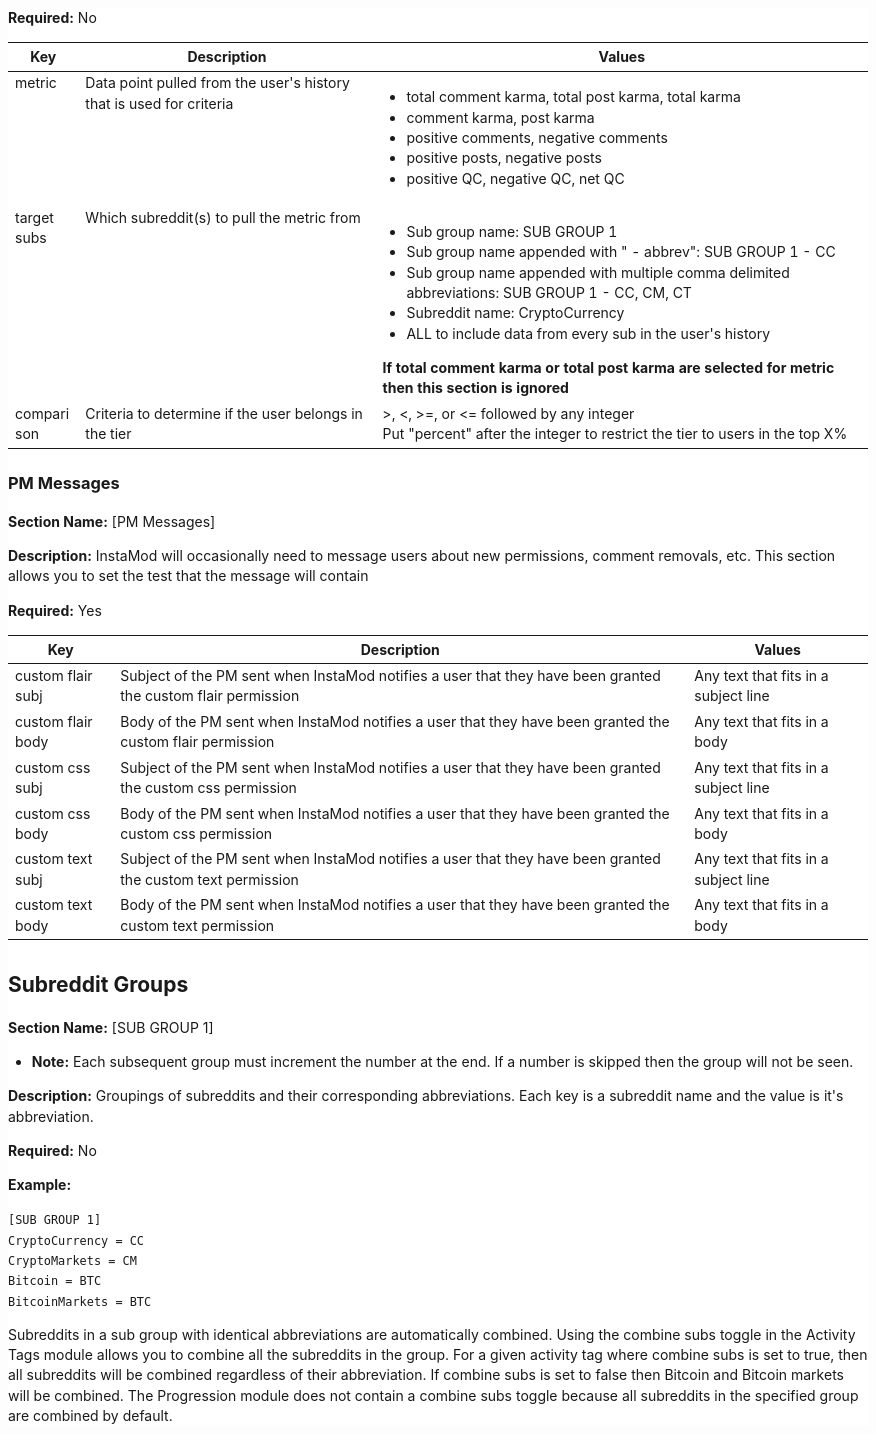 **Required:** No

| Key | Description | Values |
| ----------- | ----------- | ----------- |
| metric | Data point pulled from the user's history that is used for criteria | <ul><li>total comment karma, total post karma, total karma</li><li>comment karma, post karma</li><li>positive comments, negative comments</li><li>positive posts, negative posts</li><li>positive QC, negative QC, net QC |
| target subs | Which subreddit(s) to pull the metric from | <ul><li>Sub group name: SUB GROUP 1</li><li>Sub group name appended with " - abbrev": SUB GROUP 1 - CC</li><li>Sub group name appended with multiple comma delimited abbreviations: SUB GROUP 1 - CC, CM, CT</li><li>Subreddit name: CryptoCurrency</li><li>ALL to include data from every sub in the user's history</li></ul> **If total comment karma or total post karma are selected for metric then this section is ignored**|
| comparison | Criteria to determine if the user belongs in the tier | \>, <, >=, or <= followed by any integer <br />Put "percent" after the integer to restrict the tier to users in the top X% |

### PM Messages

**Section Name:** [PM Messages]

**Description:** InstaMod will occasionally need to message users about new permissions, comment removals, etc. This section allows you to set the test that the message will contain

**Required:** Yes

| Key | Description | Values |
| ----------- | ----------- | ----------- |
| custom flair subj | Subject of the PM sent when InstaMod notifies a user that they have been granted the custom flair permission | Any text that fits in a subject line |
| custom flair body | Body of the PM sent when InstaMod notifies a user that they have been granted the custom flair permission | Any text that fits in a body |
| custom css subj | Subject of the PM sent when InstaMod notifies a user that they have been granted the custom css permission | Any text that fits in a subject line |
| custom css body | Body of the PM sent when InstaMod notifies a user that they have been granted the custom css permission | Any text that fits in a body |
| custom text subj | Subject of the PM sent when InstaMod notifies a user that they have been granted the custom text permission | Any text that fits in a subject line |
| custom text body | Body of the PM sent when InstaMod notifies a user that they have been granted the custom text permission | Any text that fits in a body |

## Subreddit Groups

**Section Name:** [SUB GROUP 1]
* **Note:** Each subsequent group must increment the number at the end. If a number is skipped then the group will not be seen.

**Description:** Groupings of subreddits and their corresponding abbreviations. Each key is a subreddit name and the value is it's abbreviation.

**Required:** No

**Example:**
     
    [SUB GROUP 1]
    CryptoCurrency = CC
    CryptoMarkets = CM
    Bitcoin = BTC
    BitcoinMarkets = BTC
    
Subreddits in a sub group with identical abbreviations are automatically combined. Using the combine subs toggle in the Activity Tags module allows you to combine all the subreddits in the group. For a given activity tag where combine subs is set to true, then all subreddits will be combined regardless of their abbreviation. If combine subs is set to false then Bitcoin and Bitcoin markets will be combined. The Progression module does not contain a combine subs toggle because all subreddits in the specified group are combined by default.
